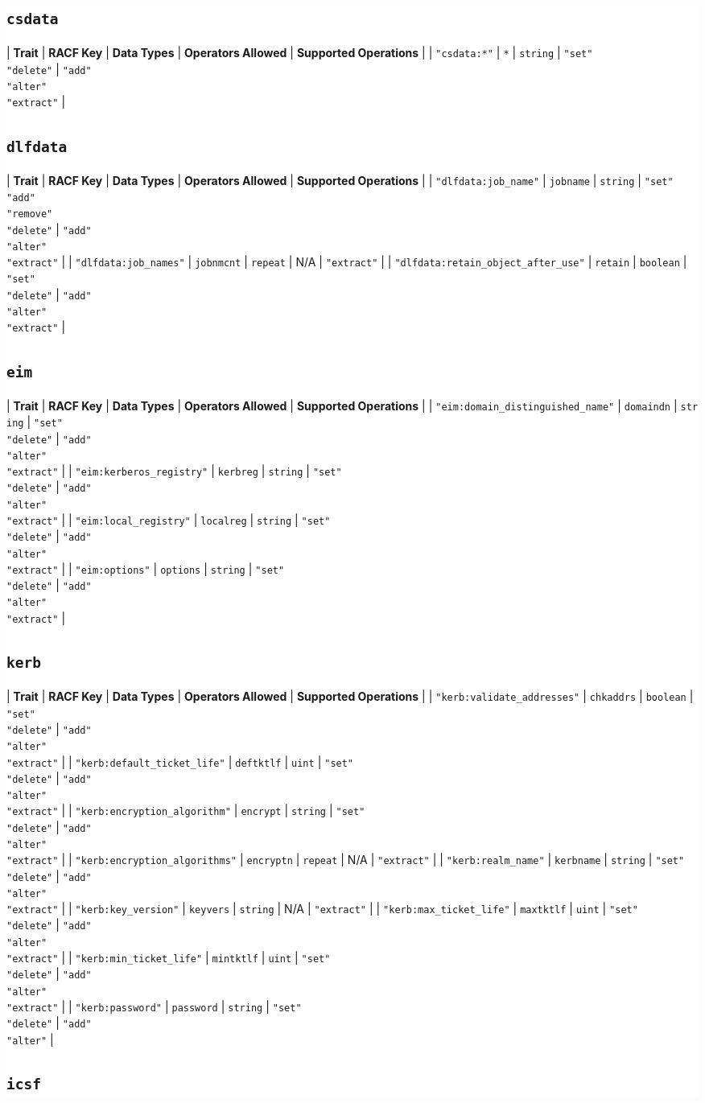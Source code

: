 ## `csdata`

| **Trait** | **RACF Key** | **Data Types** | **Operators Allowed** | **Supported Operations** |
| `"csdata:*"` | `*` | `string` | `"set"`<br>`"delete"` | `"add"`<br>`"alter"`<br>`"extract"` |

## `dlfdata`

| **Trait** | **RACF Key** | **Data Types** | **Operators Allowed** | **Supported Operations** |
| `"dlfdata:job_name"` | `jobname` | `string` | `"set"`<br>`"add"`<br>`"remove"`<br>`"delete"` | `"add"`<br>`"alter"`<br>`"extract"` |
| `"dlfdata:job_names"` | `jobnmcnt` | `repeat` | N/A | `"extract"` |
| `"dlfdata:retain_object_after_use"` | `retain` | `boolean` | `"set"`<br>`"delete"` | `"add"`<br>`"alter"`<br>`"extract"` |

## `eim`

| **Trait** | **RACF Key** | **Data Types** | **Operators Allowed** | **Supported Operations** |
| `"eim:domain_distinguished_name"` | `domaindn` | `string` | `"set"`<br>`"delete"` | `"add"`<br>`"alter"`<br>`"extract"` |
| `"eim:kerberos_registry"` | `kerbreg` | `string` | `"set"`<br>`"delete"` | `"add"`<br>`"alter"`<br>`"extract"` |
| `"eim:local_registry"` | `localreg` | `string` | `"set"`<br>`"delete"` | `"add"`<br>`"alter"`<br>`"extract"` |
| `"eim:options"` | `options` | `string` | `"set"`<br>`"delete"` | `"add"`<br>`"alter"`<br>`"extract"` |

## `kerb`

| **Trait** | **RACF Key** | **Data Types** | **Operators Allowed** | **Supported Operations** |
| `"kerb:validate_addresses"` | `chkaddrs` | `boolean` | `"set"`<br>`"delete"` | `"add"`<br>`"alter"`<br>`"extract"` |
| `"kerb:default_ticket_life"` | `deftktlf` | `uint` | `"set"`<br>`"delete"` | `"add"`<br>`"alter"`<br>`"extract"` |
| `"kerb:encryption_algorithm"` | `encrypt` | `string` | `"set"`<br>`"delete"` | `"add"`<br>`"alter"`<br>`"extract"` |
| `"kerb:encryption_algorithms"` | `encryptn` | `repeat` | N/A | `"extract"` |
| `"kerb:realm_name"` | `kerbname` | `string` | `"set"`<br>`"delete"` | `"add"`<br>`"alter"`<br>`"extract"` |
| `"kerb:key_version"` | `keyvers` | `string` | N/A | `"extract"` |
| `"kerb:max_ticket_life"` | `maxtktlf` | `uint` | `"set"`<br>`"delete"` | `"add"`<br>`"alter"`<br>`"extract"` |
| `"kerb:min_ticket_life"` | `mintktlf` | `uint` | `"set"`<br>`"delete"` | `"add"`<br>`"alter"`<br>`"extract"` |
| `"kerb:password"` | `password` | `string` | `"set"`<br>`"delete"` | `"add"`<br>`"alter"` |

## `icsf`

